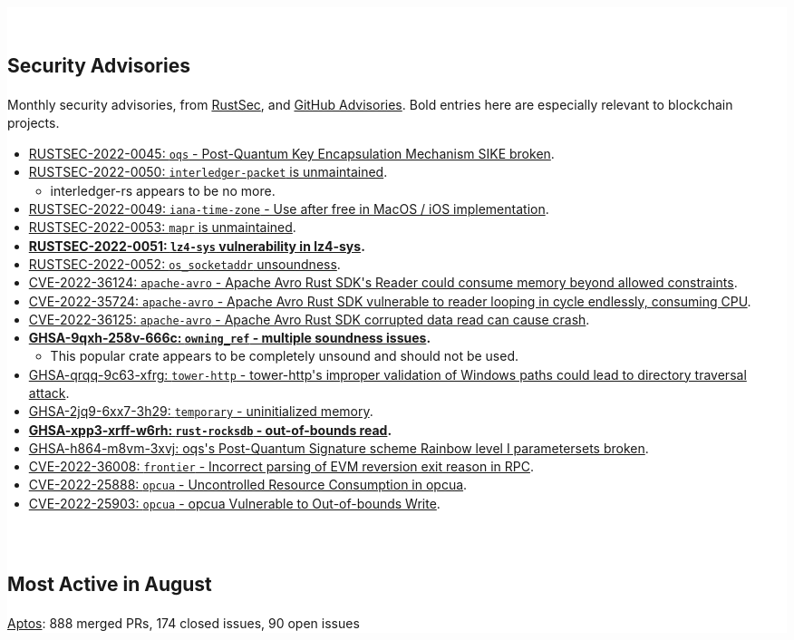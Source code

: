 &nbsp;

## Security Advisories

Monthly security advisories, from [RustSec], and [GitHub Advisories].
Bold entries here are especially relevant to blockchain projects.

[RustSec]: https://rustsec.org/advisories/
[GitHub Advisories]: https://github.com/advisories?query=ecosystem%3Arust

- [RUSTSEC-2022-0045: `oqs` - Post-Quantum Key Encapsulation Mechanism SIKE broken](https://rustsec.org/advisories/RUSTSEC-2022-0045.html).
- [RUSTSEC-2022-0050: `interledger-packet` is unmaintained](https://rustsec.org/advisories/RUSTSEC-2022-0050.html).
  - interledger-rs appears to be no more.
- [RUSTSEC-2022-0049: `iana-time-zone` - Use after free in MacOS / iOS implementation](https://rustsec.org/advisories/RUSTSEC-2022-0049.html).
- [RUSTSEC-2022-0053: `mapr` is unmaintained](https://rustsec.org/advisories/RUSTSEC-2022-0053.html).
- **[RUSTSEC-2022-0051: `lz4-sys` vulnerability in lz4-sys](https://rustsec.org/advisories/RUSTSEC-2022-0051.html).**
- [RUSTSEC-2022-0052: `os_socketaddr` unsoundness](https://rustsec.org/advisories/RUSTSEC-2022-0052.html).
- [CVE-2022-36124: `apache-avro` - Apache Avro Rust SDK's Reader could consume memory beyond allowed constraints](https://github.com/advisories/GHSA-wcm8-86x6-8mv3).
- [CVE-2022-35724: `apache-avro` - Apache Avro Rust SDK vulnerable to reader looping in cycle endlessly, consuming CPU](https://github.com/advisories/GHSA-v456-chpw-6mmw).
- [CVE-2022-36125: `apache-avro` - Apache Avro Rust SDK corrupted data read can cause crash](https://github.com/advisories/GHSA-3w5g-989p-35r8).
- **[GHSA-9qxh-258v-666c: `owning_ref` - multiple soundness issues](https://github.com/advisories/GHSA-9qxh-258v-666c).**
  - This popular crate appears to be completely unsound and should not be used.
- [GHSA-qrqq-9c63-xfrg: `tower-http` - tower-http's improper validation of Windows paths could lead to directory traversal attack](https://github.com/advisories/GHSA-qrqq-9c63-xfrg).
- [GHSA-2jq9-6xx7-3h29: `temporary` - uninitialized memory](https://github.com/advisories/GHSA-2jq9-6xx7-3h29).
- **[GHSA-xpp3-xrff-w6rh: `rust-rocksdb` - out-of-bounds read](https://github.com/advisories/GHSA-xpp3-xrff-w6rh).**
- [GHSA-h864-m8vm-3xvj: oqs's Post-Quantum Signature scheme Rainbow level I parametersets broken](https://github.com/advisories/GHSA-h864-m8vm-3xvj).
- [CVE-2022-36008: `frontier` - Incorrect parsing of EVM reversion exit reason in RPC](https://github.com/advisories/GHSA-mjvm-mhgc-q4gp).
- [CVE-2022-25888: `opcua` - Uncontrolled Resource Consumption in opcua](https://github.com/advisories/GHSA-8mx2-gqx9-rm7f).
- [CVE-2022-25903: `opcua` - opcua Vulnerable to Out-of-bounds Write](https://github.com/advisories/GHSA-hgxq-hcrm-c5pm).

&nbsp;

## Most Active in August

[Aptos](https://github.com/aptos-labs):
888 merged PRs,
174 closed issues,
90 open issues


[djddo]: https://github.com/djddo
[Eli Corrales]: https://github.com/elicorrales
[Paul]: https://github.com/ChengYueJia
[Piotr Dziubecki]: https://github.com/piotr-dziubecki
[Rodairos]: https://github.com/rodairos
[Hunter Trujillo]: https://github.com/cryptoquick
[Brian Anderson]: https://github.com/brson
[Aimee Zhu]: https://github.com/Aimeedeer
[Automerge]: https://automerge.org/
[crdts]: https://en.wikipedia.org/wiki/Conflict-free_replicated_data_type
[aleo-merged-prs-1]: https://github.com/AleoHQ/aleo/pulls?q=is%3Apr+is%3Aclosed+merged%3A2022-08-01..2022-08-31
[aleo-merged-prs-2]: https://github.com/AleoHQ/snarkOS/pulls?q=is%3Apr+is%3Aclosed+merged%3A2022-08-01..2022-08-31
[aleo-merged-prs-3]: https://github.com/AleoHQ/snarkVM/pulls?q=is%3Apr+is%3Aclosed+merged%3A2022-08-01..2022-08-31
[aleo-merged-prs-4]: https://github.com/AleoHQ/leo/pulls?q=is%3Apr+is%3Aclosed+merged%3A2022-08-01..2022-08-31
[aleo-closed_issues-1]: https://github.com/AleoHQ/aleo/issues?q=is%3Aissue+is%3Aclosed+closed%3A2022-08-01..2022-08-31
[aleo-closed_issues-2]: https://github.com/AleoHQ/snarkOS/issues?q=is%3Aissue+is%3Aclosed+closed%3A2022-08-01..2022-08-31
[aleo-closed_issues-3]: https://github.com/AleoHQ/snarkVM/issues?q=is%3Aissue+is%3Aclosed+closed%3A2022-08-01..2022-08-31
[aleo-closed_issues-4]: https://github.com/AleoHQ/leo/issues?q=is%3Aissue+is%3Aclosed+closed%3A2022-08-01..2022-08-31
[aleo-open_issues-1]: https://github.com/AleoHQ/aleo/issues?q=is%3Aissue+is%3Aopen+created%3A2022-08-01..2022-08-31
[aleo-open_issues-2]: https://github.com/AleoHQ/snarkOS/issues?q=is%3Aissue+is%3Aopen+created%3A2022-08-01..2022-08-31
[aleo-open_issues-3]: https://github.com/AleoHQ/snarkVM/issues?q=is%3Aissue+is%3Aopen+created%3A2022-08-01..2022-08-31
[aleo-open_issues-4]: https://github.com/AleoHQ/leo/issues?q=is%3Aissue+is%3Aopen+created%3A2022-08-01..2022-08-31
[anoma-merged-prs-1]: https://github.com/anoma/ferveo/pulls?q=is%3Apr+is%3Aclosed+merged%3A2022-08-01..2022-08-31
[aptos-merged-prs-1]: https://github.com/aptos-labs/aptos-core/pulls?q=is%3Apr+is%3Aclosed+merged%3A2022-08-01..2022-08-31
[aptos-closed_issues-1]: https://github.com/aptos-labs/aptos-core/issues?q=is%3Aissue+is%3Aclosed+closed%3A2022-08-01..2022-08-31
[aptos-open_issues-1]: https://github.com/aptos-labs/aptos-core/issues?q=is%3Aissue+is%3Aopen+created%3A2022-08-01..2022-08-31
[casper-merged-prs-1]: https://github.com/casper-network/casper-node/pulls?q=is%3Apr+is%3Aclosed+merged%3A2022-08-01..2022-08-31
[casper-merged-prs-2]: https://github.com/casper-network/docs/pulls?q=is%3Apr+is%3Aclosed+merged%3A2022-08-01..2022-08-31
[casper-closed_issues-1]: https://github.com/casper-network/casper-node/issues?q=is%3Aissue+is%3Aclosed+closed%3A2022-08-01..2022-08-31
[casper-closed_issues-2]: https://github.com/casper-network/docs/issues?q=is%3Aissue+is%3Aclosed+closed%3A2022-08-01..2022-08-31
[casper-open_issues-1]: https://github.com/casper-network/casper-node/issues?q=is%3Aissue+is%3Aopen+created%3A2022-08-01..2022-08-31
[casper-open_issues-2]: https://github.com/casper-network/docs/issues?q=is%3Aissue+is%3Aopen+created%3A2022-08-01..2022-08-31
[chainsafe-merged-prs-1]: https://github.com/ChainSafe/mina-rs/pulls?q=is%3Apr+is%3Aclosed+merged%3A2022-08-01..2022-08-31
[chainsafe-merged-prs-2]: https://github.com/ChainSafe/forest/pulls?q=is%3Apr+is%3Aclosed+merged%3A2022-08-01..2022-08-31
[chainsafe-closed_issues-1]: https://github.com/ChainSafe/mina-rs/issues?q=is%3Aissue+is%3Aclosed+closed%3A2022-08-01..2022-08-31
[chainsafe-closed_issues-2]: https://github.com/ChainSafe/forest/issues?q=is%3Aissue+is%3Aclosed+closed%3A2022-08-01..2022-08-31
[chainsafe-open_issues-1]: https://github.com/ChainSafe/forest/issues?q=is%3Aissue+is%3Aopen+created%3A2022-08-01..2022-08-31
[comit-merged-prs-1]: https://github.com/comit-network/maia/pulls?q=is%3Apr+is%3Aclosed+merged%3A2022-08-01..2022-08-31
[comit-merged-prs-2]: https://github.com/comit-network/xmr-btc-swap/pulls?q=is%3Apr+is%3Aclosed+merged%3A2022-08-01..2022-08-31
[comit-closed_issues-1]: https://github.com/comit-network/xmr-btc-swap/issues?q=is%3Aissue+is%3Aclosed+closed%3A2022-08-01..2022-08-31
[comit-open_issues-1]: https://github.com/comit-network/maia/issues?q=is%3Aissue+is%3Aopen+created%3A2022-08-01..2022-08-31
[comit-open_issues-2]: https://github.com/comit-network/xmr-btc-swap/issues?q=is%3Aissue+is%3Aopen+created%3A2022-08-01..2022-08-31
[concordium-merged-prs-1]: https://github.com/Concordium/concordium-rust-smart-contracts/pulls?q=is%3Apr+is%3Aclosed+merged%3A2022-08-01..2022-08-31
[concordium-merged-prs-2]: https://github.com/Concordium/concordium-wasm-smart-contracts/pulls?q=is%3Apr+is%3Aclosed+merged%3A2022-08-01..2022-08-31
[concordium-merged-prs-3]: https://github.com/Concordium/concordium-contracts-common/pulls?q=is%3Apr+is%3Aclosed+merged%3A2022-08-01..2022-08-31
[concordium-merged-prs-4]: https://github.com/Concordium/concordium-rust-sdk/pulls?q=is%3Apr+is%3Aclosed+merged%3A2022-08-01..2022-08-31
[concordium-merged-prs-5]: https://github.com/Concordium/concordium-base/pulls?q=is%3Apr+is%3Aclosed+merged%3A2022-08-01..2022-08-31
[concordium-merged-prs-6]: https://github.com/Concordium/concordium-transaction-logger/pulls?q=is%3Apr+is%3Aclosed+merged%3A2022-08-01..2022-08-31
[concordium-merged-prs-7]: https://github.com/Concordium/concordium-use-case-examples/pulls?q=is%3Apr+is%3Aclosed+merged%3A2022-08-01..2022-08-31
[concordium-merged-prs-8]: https://github.com/Concordium/concordium-node/pulls?q=is%3Apr+is%3Aclosed+merged%3A2022-08-01..2022-08-31
[concordium-closed_issues-1]: https://github.com/Concordium/concordium-rust-smart-contracts/issues?q=is%3Aissue+is%3Aclosed+closed%3A2022-08-01..2022-08-31
[concordium-closed_issues-2]: https://github.com/Concordium/concordium-contracts-common/issues?q=is%3Aissue+is%3Aclosed+closed%3A2022-08-01..2022-08-31
[concordium-closed_issues-3]: https://github.com/Concordium/concordium-rust-sdk/issues?q=is%3Aissue+is%3Aclosed+closed%3A2022-08-01..2022-08-31
[concordium-closed_issues-4]: https://github.com/Concordium/concordium-base/issues?q=is%3Aissue+is%3Aclosed+closed%3A2022-08-01..2022-08-31
[concordium-closed_issues-5]: https://github.com/Concordium/concordium-use-case-examples/issues?q=is%3Aissue+is%3Aclosed+closed%3A2022-08-01..2022-08-31
[concordium-closed_issues-6]: https://github.com/Concordium/concordium-node/issues?q=is%3Aissue+is%3Aclosed+closed%3A2022-08-01..2022-08-31
[concordium-open_issues-1]: https://github.com/Concordium/concordium-rust-smart-contracts/issues?q=is%3Aissue+is%3Aopen+created%3A2022-08-01..2022-08-31
[concordium-open_issues-2]: https://github.com/Concordium/concordium-node/issues?q=is%3Aissue+is%3Aopen+created%3A2022-08-01..2022-08-31
[conflux-merged-prs-1]: https://github.com/Conflux-Chain/conflux-rust/pulls?q=is%3Apr+is%3Aclosed+merged%3A2022-08-01..2022-08-31
[darkfi-merged-prs-1]: https://github.com/darkrenaissance/darkfi/pulls?q=is%3Apr+is%3Aclosed+merged%3A2022-08-01..2022-08-31
[darkfi-closed_issues-1]: https://github.com/darkrenaissance/darkfi/issues?q=is%3Aissue+is%3Aclosed+closed%3A2022-08-01..2022-08-31
[darkfi-open_issues-1]: https://github.com/darkrenaissance/darkfi/issues?q=is%3Aissue+is%3Aopen+created%3A2022-08-01..2022-08-31
[dfinity-merged-prs-1]: https://github.com/dfinity/sdk/pulls?q=is%3Apr+is%3Aclosed+merged%3A2022-08-01..2022-08-31
[dfinity-merged-prs-2]: https://github.com/dfinity/agent-rs/pulls?q=is%3Apr+is%3Aclosed+merged%3A2022-08-01..2022-08-31
[dfinity-merged-prs-3]: https://github.com/dfinity/icx-proxy/pulls?q=is%3Apr+is%3Aclosed+merged%3A2022-08-01..2022-08-31
[dfinity-merged-prs-4]: https://github.com/dfinity/cdk-rs/pulls?q=is%3Apr+is%3Aclosed+merged%3A2022-08-01..2022-08-31
[dfinity-merged-prs-5]: https://github.com/dfinity/candid/pulls?q=is%3Apr+is%3Aclosed+merged%3A2022-08-01..2022-08-31
[dfinity-merged-prs-6]: https://github.com/dfinity/quill/pulls?q=is%3Apr+is%3Aclosed+merged%3A2022-08-01..2022-08-31
[dfinity-merged-prs-7]: https://github.com/dfinity/vessel/pulls?q=is%3Apr+is%3Aclosed+merged%3A2022-08-01..2022-08-31
[dfinity-merged-prs-8]: https://github.com/dfinity/ic-types/pulls?q=is%3Apr+is%3Aclosed+merged%3A2022-08-01..2022-08-31
[dfinity-closed_issues-1]: https://github.com/dfinity/sdk/issues?q=is%3Aissue+is%3Aclosed+closed%3A2022-08-01..2022-08-31
[dfinity-closed_issues-2]: https://github.com/dfinity/icx-proxy/issues?q=is%3Aissue+is%3Aclosed+closed%3A2022-08-01..2022-08-31
[dfinity-closed_issues-3]: https://github.com/dfinity/cdk-rs/issues?q=is%3Aissue+is%3Aclosed+closed%3A2022-08-01..2022-08-31
[dfinity-closed_issues-4]: https://github.com/dfinity/candid/issues?q=is%3Aissue+is%3Aclosed+closed%3A2022-08-01..2022-08-31
[dfinity-closed_issues-5]: https://github.com/dfinity/vessel/issues?q=is%3Aissue+is%3Aclosed+closed%3A2022-08-01..2022-08-31
[dfinity-open_issues-1]: https://github.com/dfinity/sdk/issues?q=is%3Aissue+is%3Aopen+created%3A2022-08-01..2022-08-31
[dfinity-open_issues-2]: https://github.com/dfinity/cdk-rs/issues?q=is%3Aissue+is%3Aopen+created%3A2022-08-01..2022-08-31
[dfinity-open_issues-3]: https://github.com/dfinity/candid/issues?q=is%3Aissue+is%3Aopen+created%3A2022-08-01..2022-08-31
[dfinity-open_issues-4]: https://github.com/dfinity/quill/issues?q=is%3Aissue+is%3Aopen+created%3A2022-08-01..2022-08-31
[dusk_network-merged-prs-1]: https://github.com/dusk-network/plonk/pulls?q=is%3Apr+is%3Aclosed+merged%3A2022-08-01..2022-08-31
[dusk_network-merged-prs-2]: https://github.com/dusk-network/rusk/pulls?q=is%3Apr+is%3Aclosed+merged%3A2022-08-01..2022-08-31
[dusk_network-merged-prs-3]: https://github.com/dusk-network/wallet-cli/pulls?q=is%3Apr+is%3Aclosed+merged%3A2022-08-01..2022-08-31
[dusk_network-closed_issues-1]: https://github.com/dusk-network/rusk/issues?q=is%3Aissue+is%3Aclosed+closed%3A2022-08-01..2022-08-31
[dusk_network-closed_issues-2]: https://github.com/dusk-network/wallet-cli/issues?q=is%3Aissue+is%3Aclosed+closed%3A2022-08-01..2022-08-31
[dusk_network-open_issues-1]: https://github.com/dusk-network/plonk/issues?q=is%3Aissue+is%3Aopen+created%3A2022-08-01..2022-08-31
[dusk_network-open_issues-2]: https://github.com/dusk-network/wallet-cli/issues?q=is%3Aissue+is%3Aopen+created%3A2022-08-01..2022-08-31
[elrond-merged-prs-1]: https://github.com/ElrondNetwork/elrond-wasm-rs/pulls?q=is%3Apr+is%3Aclosed+merged%3A2022-08-01..2022-08-31
[elrond-merged-prs-2]: https://github.com/ElrondNetwork/sc-dex-rs/pulls?q=is%3Apr+is%3Aclosed+merged%3A2022-08-01..2022-08-31
[elrond-merged-prs-3]: https://github.com/ElrondNetwork/sc-nft-marketplace/pulls?q=is%3Apr+is%3Aclosed+merged%3A2022-08-01..2022-08-31
[elrond-closed_issues-1]: https://github.com/ElrondNetwork/elrond-wasm-rs/issues?q=is%3Aissue+is%3Aclosed+closed%3A2022-08-01..2022-08-31
[elrond-open_issues-1]: https://github.com/ElrondNetwork/elrond-wasm-rs/issues?q=is%3Aissue+is%3Aopen+created%3A2022-08-01..2022-08-31
[espresso_systems-merged-prs-1]: https://github.com/EspressoSystems/jellyfish/pulls?q=is%3Apr+is%3Aclosed+merged%3A2022-08-01..2022-08-31
[espresso_systems-merged-prs-2]: https://github.com/EspressoSystems/cape/pulls?q=is%3Apr+is%3Aclosed+merged%3A2022-08-01..2022-08-31
[espresso_systems-merged-prs-3]: https://github.com/EspressoSystems/reef/pulls?q=is%3Apr+is%3Aclosed+merged%3A2022-08-01..2022-08-31
[espresso_systems-merged-prs-4]: https://github.com/EspressoSystems/seahorse/pulls?q=is%3Apr+is%3Aclosed+merged%3A2022-08-01..2022-08-31
[espresso_systems-merged-prs-5]: https://github.com/EspressoSystems/cap/pulls?q=is%3Apr+is%3Aclosed+merged%3A2022-08-01..2022-08-31
[espresso_systems-closed_issues-1]: https://github.com/EspressoSystems/jellyfish/issues?q=is%3Aissue+is%3Aclosed+closed%3A2022-08-01..2022-08-31
[espresso_systems-closed_issues-2]: https://github.com/EspressoSystems/cape/issues?q=is%3Aissue+is%3Aclosed+closed%3A2022-08-01..2022-08-31
[espresso_systems-closed_issues-3]: https://github.com/EspressoSystems/seahorse/issues?q=is%3Aissue+is%3Aclosed+closed%3A2022-08-01..2022-08-31
[espresso_systems-closed_issues-4]: https://github.com/EspressoSystems/cap/issues?q=is%3Aissue+is%3Aclosed+closed%3A2022-08-01..2022-08-31
[espresso_systems-open_issues-1]: https://github.com/EspressoSystems/jellyfish/issues?q=is%3Aissue+is%3Aopen+created%3A2022-08-01..2022-08-31
[espresso_systems-open_issues-2]: https://github.com/EspressoSystems/cape/issues?q=is%3Aissue+is%3Aopen+created%3A2022-08-01..2022-08-31
[espresso_systems-open_issues-3]: https://github.com/EspressoSystems/seahorse/issues?q=is%3Aissue+is%3Aopen+created%3A2022-08-01..2022-08-31
[espresso_systems-open_issues-4]: https://github.com/EspressoSystems/cap/issues?q=is%3Aissue+is%3Aopen+created%3A2022-08-01..2022-08-31
[filecoin-merged-prs-1]: https://github.com/filecoin-project/blstrs/pulls?q=is%3Apr+is%3Aclosed+merged%3A2022-08-01..2022-08-31
[filecoin-merged-prs-2]: https://github.com/filecoin-project/bls-signatures/pulls?q=is%3Apr+is%3Aclosed+merged%3A2022-08-01..2022-08-31
[filecoin-merged-prs-3]: https://github.com/filecoin-project/builtin-actors/pulls?q=is%3Apr+is%3Aclosed+merged%3A2022-08-01..2022-08-31
[filecoin-merged-prs-4]: https://github.com/filecoin-project/builtin-actors-bundler/pulls?q=is%3Apr+is%3Aclosed+merged%3A2022-08-01..2022-08-31
[filecoin-merged-prs-5]: https://github.com/filecoin-project/ec-gpu/pulls?q=is%3Apr+is%3Aclosed+merged%3A2022-08-01..2022-08-31
[filecoin-merged-prs-6]: https://github.com/filecoin-project/filecoin-ffi/pulls?q=is%3Apr+is%3Aclosed+merged%3A2022-08-01..2022-08-31
[filecoin-merged-prs-7]: https://github.com/filecoin-project/neptune/pulls?q=is%3Apr+is%3Aclosed+merged%3A2022-08-01..2022-08-31
[filecoin-merged-prs-8]: https://github.com/filecoin-project/ref-fvm/pulls?q=is%3Apr+is%3Aclosed+merged%3A2022-08-01..2022-08-31
[filecoin-merged-prs-9]: https://github.com/filecoin-project/rust-filecoin-proofs-api/pulls?q=is%3Apr+is%3Aclosed+merged%3A2022-08-01..2022-08-31
[filecoin-merged-prs-10]: https://github.com/filecoin-project/rust-fil-proofs/pulls?q=is%3Apr+is%3Aclosed+merged%3A2022-08-01..2022-08-31
[filecoin-closed_issues-1]: https://github.com/filecoin-project/builtin-actors/issues?q=is%3Aissue+is%3Aclosed+closed%3A2022-08-01..2022-08-31
[filecoin-closed_issues-2]: https://github.com/filecoin-project/filecoin-ffi/issues?q=is%3Aissue+is%3Aclosed+closed%3A2022-08-01..2022-08-31
[filecoin-closed_issues-3]: https://github.com/filecoin-project/neptune/issues?q=is%3Aissue+is%3Aclosed+closed%3A2022-08-01..2022-08-31
[filecoin-closed_issues-4]: https://github.com/filecoin-project/ref-fvm/issues?q=is%3Aissue+is%3Aclosed+closed%3A2022-08-01..2022-08-31
[filecoin-closed_issues-5]: https://github.com/filecoin-project/rust-fil-proofs/issues?q=is%3Aissue+is%3Aclosed+closed%3A2022-08-01..2022-08-31
[filecoin-open_issues-1]: https://github.com/filecoin-project/blstrs/issues?q=is%3Aissue+is%3Aopen+created%3A2022-08-01..2022-08-31
[filecoin-open_issues-2]: https://github.com/filecoin-project/builtin-actors/issues?q=is%3Aissue+is%3Aopen+created%3A2022-08-01..2022-08-31
[filecoin-open_issues-3]: https://github.com/filecoin-project/filecoin-phase2/issues?q=is%3Aissue+is%3Aopen+created%3A2022-08-01..2022-08-31
[filecoin-open_issues-4]: https://github.com/filecoin-project/ref-fvm/issues?q=is%3Aissue+is%3Aopen+created%3A2022-08-01..2022-08-31
[filecoin-open_issues-5]: https://github.com/filecoin-project/rust-fil-proofs/issues?q=is%3Aissue+is%3Aopen+created%3A2022-08-01..2022-08-31
[findora-merged-prs-1]: https://github.com/FindoraNetwork/zei/pulls?q=is%3Apr+is%3Aclosed+merged%3A2022-08-01..2022-08-31
[findora-merged-prs-2]: https://github.com/FindoraNetwork/platform/pulls?q=is%3Apr+is%3Aclosed+merged%3A2022-08-01..2022-08-31
[findora-merged-prs-3]: https://github.com/FindoraNetwork/findora-scanner/pulls?q=is%3Apr+is%3Aclosed+merged%3A2022-08-01..2022-08-31
[findora-merged-prs-4]: https://github.com/FindoraNetwork/findora-exporter/pulls?q=is%3Apr+is%3Aclosed+merged%3A2022-08-01..2022-08-31
[findora-merged-prs-5]: https://github.com/FindoraNetwork/storage/pulls?q=is%3Apr+is%3Aclosed+merged%3A2022-08-01..2022-08-31
[findora-closed_issues-1]: https://github.com/FindoraNetwork/platform/issues?q=is%3Aissue+is%3Aclosed+closed%3A2022-08-01..2022-08-31
[fluence-merged-prs-1]: https://github.com/fluencelabs/marine/pulls?q=is%3Apr+is%3Aclosed+merged%3A2022-08-01..2022-08-31
[fluence-merged-prs-2]: https://github.com/fluencelabs/aquavm/pulls?q=is%3Apr+is%3Aclosed+merged%3A2022-08-01..2022-08-31
[fluence-merged-prs-3]: https://github.com/fluencelabs/examples/pulls?q=is%3Apr+is%3Aclosed+merged%3A2022-08-01..2022-08-31
[fluence-merged-prs-4]: https://github.com/fluencelabs/registry/pulls?q=is%3Apr+is%3Aclosed+merged%3A2022-08-01..2022-08-31
[fluence-merged-prs-5]: https://github.com/fluencelabs/trust-graph/pulls?q=is%3Apr+is%3Aclosed+merged%3A2022-08-01..2022-08-31
[fluence-merged-prs-6]: https://github.com/fluencelabs/rust-peer/pulls?q=is%3Apr+is%3Aclosed+merged%3A2022-08-01..2022-08-31
[fluence-closed_issues-1]: https://github.com/fluencelabs/aquavm/issues?q=is%3Aissue+is%3Aclosed+closed%3A2022-08-01..2022-08-31
[fluence-open_issues-1]: https://github.com/fluencelabs/marine/issues?q=is%3Aissue+is%3Aopen+created%3A2022-08-01..2022-08-31
[fluence-open_issues-2]: https://github.com/fluencelabs/aquavm/issues?q=is%3Aissue+is%3Aopen+created%3A2022-08-01..2022-08-31
[fluence-open_issues-3]: https://github.com/fluencelabs/examples/issues?q=is%3Aissue+is%3Aopen+created%3A2022-08-01..2022-08-31
[fuel-merged-prs-1]: https://github.com/FuelLabs/faucet/pulls?q=is%3Apr+is%3Aclosed+merged%3A2022-08-01..2022-08-31
[fuel-merged-prs-2]: https://github.com/FuelLabs/forc-wallet/pulls?q=is%3Apr+is%3Aclosed+merged%3A2022-08-01..2022-08-31
[fuel-merged-prs-3]: https://github.com/FuelLabs/fuel-asm/pulls?q=is%3Apr+is%3Aclosed+merged%3A2022-08-01..2022-08-31
[fuel-merged-prs-4]: https://github.com/FuelLabs/fuel-core/pulls?q=is%3Apr+is%3Aclosed+merged%3A2022-08-01..2022-08-31
[fuel-merged-prs-5]: https://github.com/FuelLabs/fuel-crypto/pulls?q=is%3Apr+is%3Aclosed+merged%3A2022-08-01..2022-08-31
[fuel-merged-prs-6]: https://github.com/FuelLabs/fuel-indexer/pulls?q=is%3Apr+is%3Aclosed+merged%3A2022-08-01..2022-08-31
[fuel-merged-prs-7]: https://github.com/FuelLabs/fuel-tx/pulls?q=is%3Apr+is%3Aclosed+merged%3A2022-08-01..2022-08-31
[fuel-merged-prs-8]: https://github.com/FuelLabs/fuel-types/pulls?q=is%3Apr+is%3Aclosed+merged%3A2022-08-01..2022-08-31
[fuel-merged-prs-9]: https://github.com/FuelLabs/fuel-vm/pulls?q=is%3Apr+is%3Aclosed+merged%3A2022-08-01..2022-08-31
[fuel-merged-prs-10]: https://github.com/FuelLabs/fuels-rs/pulls?q=is%3Apr+is%3Aclosed+merged%3A2022-08-01..2022-08-31
[fuel-merged-prs-11]: https://github.com/FuelLabs/fuelup/pulls?q=is%3Apr+is%3Aclosed+merged%3A2022-08-01..2022-08-31
[fuel-merged-prs-12]: https://github.com/FuelLabs/sway/pulls?q=is%3Apr+is%3Aclosed+merged%3A2022-08-01..2022-08-31
[fuel-closed_issues-1]: https://github.com/FuelLabs/faucet/issues?q=is%3Aissue+is%3Aclosed+closed%3A2022-08-01..2022-08-31
[fuel-closed_issues-2]: https://github.com/FuelLabs/forc-wallet/issues?q=is%3Aissue+is%3Aclosed+closed%3A2022-08-01..2022-08-31
[fuel-closed_issues-3]: https://github.com/FuelLabs/fuel-asm/issues?q=is%3Aissue+is%3Aclosed+closed%3A2022-08-01..2022-08-31
[fuel-closed_issues-4]: https://github.com/FuelLabs/fuel-core/issues?q=is%3Aissue+is%3Aclosed+closed%3A2022-08-01..2022-08-31
[fuel-closed_issues-5]: https://github.com/FuelLabs/fuel-crypto/issues?q=is%3Aissue+is%3Aclosed+closed%3A2022-08-01..2022-08-31
[fuel-closed_issues-6]: https://github.com/FuelLabs/fuel-indexer/issues?q=is%3Aissue+is%3Aclosed+closed%3A2022-08-01..2022-08-31
[fuel-closed_issues-7]: https://github.com/FuelLabs/fuel-tx/issues?q=is%3Aissue+is%3Aclosed+closed%3A2022-08-01..2022-08-31
[fuel-closed_issues-8]: https://github.com/FuelLabs/fuel-vm/issues?q=is%3Aissue+is%3Aclosed+closed%3A2022-08-01..2022-08-31
[fuel-closed_issues-9]: https://github.com/FuelLabs/fuels-rs/issues?q=is%3Aissue+is%3Aclosed+closed%3A2022-08-01..2022-08-31
[fuel-closed_issues-10]: https://github.com/FuelLabs/fuelup/issues?q=is%3Aissue+is%3Aclosed+closed%3A2022-08-01..2022-08-31
[fuel-closed_issues-11]: https://github.com/FuelLabs/sway/issues?q=is%3Aissue+is%3Aclosed+closed%3A2022-08-01..2022-08-31
[fuel-open_issues-1]: https://github.com/FuelLabs/forc-wallet/issues?q=is%3Aissue+is%3Aopen+created%3A2022-08-01..2022-08-31
[fuel-open_issues-2]: https://github.com/FuelLabs/fuel-asm/issues?q=is%3Aissue+is%3Aopen+created%3A2022-08-01..2022-08-31
[fuel-open_issues-3]: https://github.com/FuelLabs/fuel-core/issues?q=is%3Aissue+is%3Aopen+created%3A2022-08-01..2022-08-31
[fuel-open_issues-4]: https://github.com/FuelLabs/fuel-indexer/issues?q=is%3Aissue+is%3Aopen+created%3A2022-08-01..2022-08-31
[fuel-open_issues-5]: https://github.com/FuelLabs/fuel-tx/issues?q=is%3Aissue+is%3Aopen+created%3A2022-08-01..2022-08-31
[fuel-open_issues-6]: https://github.com/FuelLabs/fuel-vm/issues?q=is%3Aissue+is%3Aopen+created%3A2022-08-01..2022-08-31
[fuel-open_issues-7]: https://github.com/FuelLabs/fuels-rs/issues?q=is%3Aissue+is%3Aopen+created%3A2022-08-01..2022-08-31
[fuel-open_issues-8]: https://github.com/FuelLabs/fuelup/issues?q=is%3Aissue+is%3Aopen+created%3A2022-08-01..2022-08-31
[fuel-open_issues-9]: https://github.com/FuelLabs/sway/issues?q=is%3Aissue+is%3Aopen+created%3A2022-08-01..2022-08-31
[golem-merged-prs-1]: https://github.com/golemfactory/yagna/pulls?q=is%3Apr+is%3Aclosed+merged%3A2022-08-01..2022-08-31
[golem-merged-prs-2]: https://github.com/golemfactory/ya-service-bus/pulls?q=is%3Apr+is%3Aclosed+merged%3A2022-08-01..2022-08-31
[golem-merged-prs-3]: https://github.com/golemfactory/ya-client/pulls?q=is%3Apr+is%3Aclosed+merged%3A2022-08-01..2022-08-31
[golem-merged-prs-4]: https://github.com/golemfactory/ya-relay/pulls?q=is%3Apr+is%3Aclosed+merged%3A2022-08-01..2022-08-31
[golem-closed_issues-1]: https://github.com/golemfactory/yagna/issues?q=is%3Aissue+is%3Aclosed+closed%3A2022-08-01..2022-08-31
[golem-open_issues-1]: https://github.com/golemfactory/ya-runtime-http-auth/issues?q=is%3Aissue+is%3Aopen+created%3A2022-08-01..2022-08-31
[golem-open_issues-2]: https://github.com/golemfactory/yagna/issues?q=is%3Aissue+is%3Aopen+created%3A2022-08-01..2022-08-31
[golem-open_issues-3]: https://github.com/golemfactory/ya-relay/issues?q=is%3Aissue+is%3Aopen+created%3A2022-08-01..2022-08-31
[golem-open_issues-4]: https://github.com/golemfactory/ya-runtime-vm/issues?q=is%3Aissue+is%3Aopen+created%3A2022-08-01..2022-08-31
[grin-merged-prs-1]: https://github.com/mimblewimble/grin-wallet/pulls?q=is%3Apr+is%3Aclosed+merged%3A2022-08-01..2022-08-31
[grin-open_issues-1]: https://github.com/mimblewimble/grin/issues?q=is%3Aissue+is%3Aopen+created%3A2022-08-01..2022-08-31
[helium-merged-prs-1]: https://github.com/helium/gateway-rs/pulls?q=is%3Apr+is%3Aclosed+merged%3A2022-08-01..2022-08-31
[helium-merged-prs-2]: https://github.com/helium/helium-crypto-rs/pulls?q=is%3Apr+is%3Aclosed+merged%3A2022-08-01..2022-08-31
[helium-merged-prs-3]: https://github.com/helium/virtual-lorawan-device/pulls?q=is%3Apr+is%3Aclosed+merged%3A2022-08-01..2022-08-31
[helium-merged-prs-4]: https://github.com/helium/helium-wallet-rs/pulls?q=is%3Apr+is%3Aclosed+merged%3A2022-08-01..2022-08-31
[helium-merged-prs-5]: https://github.com/helium/helium-api-rs/pulls?q=is%3Apr+is%3Aclosed+merged%3A2022-08-01..2022-08-31
[helium-closed_issues-1]: https://github.com/helium/gateway-rs/issues?q=is%3Aissue+is%3Aclosed+closed%3A2022-08-01..2022-08-31
[helium-closed_issues-2]: https://github.com/helium/helium-wallet-rs/issues?q=is%3Aissue+is%3Aclosed+closed%3A2022-08-01..2022-08-31
[helium-open_issues-1]: https://github.com/helium/gateway-rs/issues?q=is%3Aissue+is%3Aopen+created%3A2022-08-01..2022-08-31
[helium-open_issues-2]: https://github.com/helium/helium-wallet-rs/issues?q=is%3Aissue+is%3Aopen+created%3A2022-08-01..2022-08-31
[holochain-merged-prs-1]: https://github.com/holochain/holochain/pulls?q=is%3Apr+is%3Aclosed+merged%3A2022-08-01..2022-08-31
[holochain-merged-prs-2]: https://github.com/holochain/launcher/pulls?q=is%3Apr+is%3Aclosed+merged%3A2022-08-01..2022-08-31
[holochain-merged-prs-3]: https://github.com/holochain/holochain-client-rust/pulls?q=is%3Apr+is%3Aclosed+merged%3A2022-08-01..2022-08-31
[holochain-closed_issues-1]: https://github.com/holochain/holochain/issues?q=is%3Aissue+is%3Aclosed+closed%3A2022-08-01..2022-08-31
[holochain-closed_issues-2]: https://github.com/holochain/launcher/issues?q=is%3Aissue+is%3Aclosed+closed%3A2022-08-01..2022-08-31
[holochain-open_issues-1]: https://github.com/holochain/holochain/issues?q=is%3Aissue+is%3Aopen+created%3A2022-08-01..2022-08-31
[holochain-open_issues-2]: https://github.com/holochain/launcher/issues?q=is%3Aissue+is%3Aopen+created%3A2022-08-01..2022-08-31
[iota-merged-prs-1]: https://github.com/iotaledger/bee/pulls?q=is%3Apr+is%3Aclosed+merged%3A2022-08-01..2022-08-31
[iota-merged-prs-2]: https://github.com/iotaledger/wallet.rs/pulls?q=is%3Apr+is%3Aclosed+merged%3A2022-08-01..2022-08-31
[iota-merged-prs-3]: https://github.com/iotaledger/iota.rs/pulls?q=is%3Apr+is%3Aclosed+merged%3A2022-08-01..2022-08-31
[iota-merged-prs-4]: https://github.com/iotaledger/identity.rs/pulls?q=is%3Apr+is%3Aclosed+merged%3A2022-08-01..2022-08-31
[iota-merged-prs-5]: https://github.com/iotaledger/cli-wallet/pulls?q=is%3Apr+is%3Aclosed+merged%3A2022-08-01..2022-08-31
[iota-merged-prs-6]: https://github.com/iotaledger/streams/pulls?q=is%3Apr+is%3Aclosed+merged%3A2022-08-01..2022-08-31
[iota-merged-prs-7]: https://github.com/iotaledger/stronghold.rs/pulls?q=is%3Apr+is%3Aclosed+merged%3A2022-08-01..2022-08-31
[iota-closed_issues-1]: https://github.com/iotaledger/bee/issues?q=is%3Aissue+is%3Aclosed+closed%3A2022-08-01..2022-08-31
[iota-closed_issues-2]: https://github.com/iotaledger/wallet.rs/issues?q=is%3Aissue+is%3Aclosed+closed%3A2022-08-01..2022-08-31
[iota-closed_issues-3]: https://github.com/iotaledger/iota.rs/issues?q=is%3Aissue+is%3Aclosed+closed%3A2022-08-01..2022-08-31
[iota-closed_issues-4]: https://github.com/iotaledger/identity.rs/issues?q=is%3Aissue+is%3Aclosed+closed%3A2022-08-01..2022-08-31
[iota-closed_issues-5]: https://github.com/iotaledger/streams/issues?q=is%3Aissue+is%3Aclosed+closed%3A2022-08-01..2022-08-31
[iota-open_issues-1]: https://github.com/iotaledger/bee/issues?q=is%3Aissue+is%3Aopen+created%3A2022-08-01..2022-08-31
[iota-open_issues-2]: https://github.com/iotaledger/wallet.rs/issues?q=is%3Aissue+is%3Aopen+created%3A2022-08-01..2022-08-31
[iota-open_issues-3]: https://github.com/iotaledger/iota.rs/issues?q=is%3Aissue+is%3Aopen+created%3A2022-08-01..2022-08-31
[iota-open_issues-4]: https://github.com/iotaledger/identity.rs/issues?q=is%3Aissue+is%3Aopen+created%3A2022-08-01..2022-08-31
[iota-open_issues-5]: https://github.com/iotaledger/cli-wallet/issues?q=is%3Aissue+is%3Aopen+created%3A2022-08-01..2022-08-31
[iota-open_issues-6]: https://github.com/iotaledger/stronghold.rs/issues?q=is%3Aissue+is%3Aopen+created%3A2022-08-01..2022-08-31
[maidsafe-merged-prs-1]: https://github.com/maidsafe/sn_dbc/pulls?q=is%3Apr+is%3Aclosed+merged%3A2022-08-01..2022-08-31
[maidsafe-merged-prs-2]: https://github.com/maidsafe/safe_network/pulls?q=is%3Apr+is%3Aclosed+merged%3A2022-08-01..2022-08-31
[maidsafe-merged-prs-3]: https://github.com/maidsafe/bls_dkg/pulls?q=is%3Apr+is%3Aclosed+merged%3A2022-08-01..2022-08-31
[maidsafe-merged-prs-4]: https://github.com/maidsafe/self_encryption/pulls?q=is%3Apr+is%3Aclosed+merged%3A2022-08-01..2022-08-31
[maidsafe-closed_issues-1]: https://github.com/maidsafe/safe_network/issues?q=is%3Aissue+is%3Aclosed+closed%3A2022-08-01..2022-08-31
[maidsafe-open_issues-1]: https://github.com/maidsafe/safe_network/issues?q=is%3Aissue+is%3Aopen+created%3A2022-08-01..2022-08-31
[maidsafe-open_issues-2]: https://github.com/maidsafe/qp2p/issues?q=is%3Aissue+is%3Aopen+created%3A2022-08-01..2022-08-31
[mobilecoin-merged-prs-1]: https://github.com/mobilecoinfoundation/mobilecoin/pulls?q=is%3Apr+is%3Aclosed+merged%3A2022-08-01..2022-08-31
[mobilecoin-merged-prs-2]: https://github.com/mobilecoinfoundation/mc-oblivious/pulls?q=is%3Apr+is%3Aclosed+merged%3A2022-08-01..2022-08-31
[mobilecoin-closed_issues-1]: https://github.com/mobilecoinfoundation/mobilecoin/issues?q=is%3Aissue+is%3Aclosed+closed%3A2022-08-01..2022-08-31
[mobilecoin-open_issues-1]: https://github.com/mobilecoinfoundation/mobilecoin/issues?q=is%3Aissue+is%3Aopen+created%3A2022-08-01..2022-08-31
[near-merged-prs-1]: https://github.com/near/workspaces-rs/pulls?q=is%3Apr+is%3Aclosed+merged%3A2022-08-01..2022-08-31
[near-merged-prs-2]: https://github.com/near/nearcore/pulls?q=is%3Apr+is%3Aclosed+merged%3A2022-08-01..2022-08-31
[near-merged-prs-3]: https://github.com/near/near-cli-rs/pulls?q=is%3Apr+is%3Aclosed+merged%3A2022-08-01..2022-08-31
[near-merged-prs-4]: https://github.com/near/near-sdk-rs/pulls?q=is%3Apr+is%3Aclosed+merged%3A2022-08-01..2022-08-31
[near-merged-prs-5]: https://github.com/near/near-lake-framework-rs/pulls?q=is%3Apr+is%3Aclosed+merged%3A2022-08-01..2022-08-31
[near-merged-prs-6]: https://github.com/near/near-lake-indexer/pulls?q=is%3Apr+is%3Aclosed+merged%3A2022-08-01..2022-08-31
[near-merged-prs-7]: https://github.com/near/borsh-rs/pulls?q=is%3Apr+is%3Aclosed+merged%3A2022-08-01..2022-08-31
[near-merged-prs-8]: https://github.com/near/near-indexer-for-explorer/pulls?q=is%3Apr+is%3Aclosed+merged%3A2022-08-01..2022-08-31
[near-closed_issues-1]: https://github.com/near/workspaces-rs/issues?q=is%3Aissue+is%3Aclosed+closed%3A2022-08-01..2022-08-31
[near-closed_issues-2]: https://github.com/near/nearcore/issues?q=is%3Aissue+is%3Aclosed+closed%3A2022-08-01..2022-08-31
[near-closed_issues-3]: https://github.com/near/near-sdk-rs/issues?q=is%3Aissue+is%3Aclosed+closed%3A2022-08-01..2022-08-31
[near-closed_issues-4]: https://github.com/near/borsh-rs/issues?q=is%3Aissue+is%3Aclosed+closed%3A2022-08-01..2022-08-31
[near-closed_issues-5]: https://github.com/near/near-indexer-for-explorer/issues?q=is%3Aissue+is%3Aclosed+closed%3A2022-08-01..2022-08-31
[near-open_issues-1]: https://github.com/near/workspaces-rs/issues?q=is%3Aissue+is%3Aopen+created%3A2022-08-01..2022-08-31
[near-open_issues-2]: https://github.com/near/nearcore/issues?q=is%3Aissue+is%3Aopen+created%3A2022-08-01..2022-08-31
[near-open_issues-3]: https://github.com/near/near-sdk-rs/issues?q=is%3Aissue+is%3Aopen+created%3A2022-08-01..2022-08-31
[near-open_issues-4]: https://github.com/near/core-contracts/issues?q=is%3Aissue+is%3Aopen+created%3A2022-08-01..2022-08-31
[near-open_issues-5]: https://github.com/near/borsh-rs/issues?q=is%3Aissue+is%3Aopen+created%3A2022-08-01..2022-08-31
[near-open_issues-6]: https://github.com/near/near-indexer-for-explorer/issues?q=is%3Aissue+is%3Aopen+created%3A2022-08-01..2022-08-31
[nervos-merged-prs-1]: https://github.com/nervosnetwork/godwoken/pulls?q=is%3Apr+is%3Aclosed+merged%3A2022-08-01..2022-08-31
[nervos-merged-prs-2]: https://github.com/nervosnetwork/ckb/pulls?q=is%3Apr+is%3Aclosed+merged%3A2022-08-01..2022-08-31
[nervos-merged-prs-3]: https://github.com/nervosnetwork/godwoken-scripts/pulls?q=is%3Apr+is%3Aclosed+merged%3A2022-08-01..2022-08-31
[nervos-merged-prs-4]: https://github.com/nervosnetwork/mercury/pulls?q=is%3Apr+is%3Aclosed+merged%3A2022-08-01..2022-08-31
[nervos-merged-prs-5]: https://github.com/nervosnetwork/ckb-vm/pulls?q=is%3Apr+is%3Aclosed+merged%3A2022-08-01..2022-08-31
[nervos-merged-prs-6]: https://github.com/nervosnetwork/godwoken-tests/pulls?q=is%3Apr+is%3Aclosed+merged%3A2022-08-01..2022-08-31
[nervos-merged-prs-7]: https://github.com/nervosnetwork/ckb-cli/pulls?q=is%3Apr+is%3Aclosed+merged%3A2022-08-01..2022-08-31
[nervos-merged-prs-8]: https://github.com/nervosnetwork/capsule/pulls?q=is%3Apr+is%3Aclosed+merged%3A2022-08-01..2022-08-31
[nervos-merged-prs-9]: https://github.com/nervosnetwork/ckb-indexer/pulls?q=is%3Apr+is%3Aclosed+merged%3A2022-08-01..2022-08-31
[nervos-closed_issues-1]: https://github.com/nervosnetwork/godwoken/issues?q=is%3Aissue+is%3Aclosed+closed%3A2022-08-01..2022-08-31
[nervos-closed_issues-2]: https://github.com/nervosnetwork/ckb/issues?q=is%3Aissue+is%3Aclosed+closed%3A2022-08-01..2022-08-31
[nervos-closed_issues-3]: https://github.com/nervosnetwork/godwoken-scripts/issues?q=is%3Aissue+is%3Aclosed+closed%3A2022-08-01..2022-08-31
[nervos-closed_issues-4]: https://github.com/nervosnetwork/capsule/issues?q=is%3Aissue+is%3Aclosed+closed%3A2022-08-01..2022-08-31
[nervos-closed_issues-5]: https://github.com/nervosnetwork/ckb-indexer/issues?q=is%3Aissue+is%3Aclosed+closed%3A2022-08-01..2022-08-31
[nervos-open_issues-1]: https://github.com/nervosnetwork/godwoken/issues?q=is%3Aissue+is%3Aopen+created%3A2022-08-01..2022-08-31
[nervos-open_issues-2]: https://github.com/nervosnetwork/ckb/issues?q=is%3Aissue+is%3Aopen+created%3A2022-08-01..2022-08-31
[nervos-open_issues-3]: https://github.com/nervosnetwork/godwoken-tests/issues?q=is%3Aissue+is%3Aopen+created%3A2022-08-01..2022-08-31
[oasis-merged-prs-1]: https://github.com/oasisprotocol/oasis-sdk/pulls?q=is%3Apr+is%3Aclosed+merged%3A2022-08-01..2022-08-31
[oasis-merged-prs-2]: https://github.com/oasisprotocol/cipher-paratime/pulls?q=is%3Apr+is%3Aclosed+merged%3A2022-08-01..2022-08-31
[oasis-closed_issues-1]: https://github.com/oasisprotocol/oasis-sdk/issues?q=is%3Aissue+is%3Aclosed+closed%3A2022-08-01..2022-08-31
[parity-merged-prs-1]: https://github.com/paritytech/substrate/pulls?q=is%3Apr+is%3Aclosed+merged%3A2022-08-01..2022-08-31
[parity-merged-prs-2]: https://github.com/paritytech/polkadot/pulls?q=is%3Apr+is%3Aclosed+merged%3A2022-08-01..2022-08-31
[parity-merged-prs-3]: https://github.com/paritytech/cumulus/pulls?q=is%3Apr+is%3Aclosed+merged%3A2022-08-01..2022-08-31
[parity-merged-prs-4]: https://github.com/paritytech/parity-signer/pulls?q=is%3Apr+is%3Aclosed+merged%3A2022-08-01..2022-08-31
[parity-merged-prs-5]: https://github.com/paritytech/smoldot/pulls?q=is%3Apr+is%3Aclosed+merged%3A2022-08-01..2022-08-31
[parity-merged-prs-6]: https://github.com/paritytech/ink/pulls?q=is%3Apr+is%3Aclosed+merged%3A2022-08-01..2022-08-31
[parity-merged-prs-7]: https://github.com/paritytech/parity-common/pulls?q=is%3Apr+is%3Aclosed+merged%3A2022-08-01..2022-08-31
[parity-merged-prs-8]: https://github.com/paritytech/subxt/pulls?q=is%3Apr+is%3Aclosed+merged%3A2022-08-01..2022-08-31
[parity-merged-prs-9]: https://github.com/paritytech/jsonrpsee/pulls?q=is%3Apr+is%3Aclosed+merged%3A2022-08-01..2022-08-31
[parity-merged-prs-10]: https://github.com/paritytech/frontier/pulls?q=is%3Apr+is%3Aclosed+merged%3A2022-08-01..2022-08-31
[parity-merged-prs-11]: https://github.com/paritytech/cargo-contract/pulls?q=is%3Apr+is%3Aclosed+merged%3A2022-08-01..2022-08-31
[parity-merged-prs-12]: https://github.com/paritytech/substrate-contracts-node/pulls?q=is%3Apr+is%3Aclosed+merged%3A2022-08-01..2022-08-31
[parity-merged-prs-13]: https://github.com/paritytech/ink-playground/pulls?q=is%3Apr+is%3Aclosed+merged%3A2022-08-01..2022-08-31
[parity-merged-prs-14]: https://github.com/paritytech/metadata-portal/pulls?q=is%3Apr+is%3Aclosed+merged%3A2022-08-01..2022-08-31
[parity-merged-prs-15]: https://github.com/paritytech/parity-bridges-common/pulls?q=is%3Apr+is%3Aclosed+merged%3A2022-08-01..2022-08-31
[parity-closed_issues-1]: https://github.com/paritytech/substrate/issues?q=is%3Aissue+is%3Aclosed+closed%3A2022-08-01..2022-08-31
[parity-closed_issues-2]: https://github.com/paritytech/polkadot/issues?q=is%3Aissue+is%3Aclosed+closed%3A2022-08-01..2022-08-31
[parity-closed_issues-3]: https://github.com/paritytech/cumulus/issues?q=is%3Aissue+is%3Aclosed+closed%3A2022-08-01..2022-08-31
[parity-closed_issues-4]: https://github.com/paritytech/parity-signer/issues?q=is%3Aissue+is%3Aclosed+closed%3A2022-08-01..2022-08-31
[parity-closed_issues-5]: https://github.com/paritytech/smoldot/issues?q=is%3Aissue+is%3Aclosed+closed%3A2022-08-01..2022-08-31
[parity-closed_issues-6]: https://github.com/paritytech/ink/issues?q=is%3Aissue+is%3Aclosed+closed%3A2022-08-01..2022-08-31
[parity-closed_issues-7]: https://github.com/paritytech/parity-common/issues?q=is%3Aissue+is%3Aclosed+closed%3A2022-08-01..2022-08-31
[parity-closed_issues-8]: https://github.com/paritytech/subxt/issues?q=is%3Aissue+is%3Aclosed+closed%3A2022-08-01..2022-08-31
[parity-closed_issues-9]: https://github.com/paritytech/jsonrpsee/issues?q=is%3Aissue+is%3Aclosed+closed%3A2022-08-01..2022-08-31
[parity-closed_issues-10]: https://github.com/paritytech/frontier/issues?q=is%3Aissue+is%3Aclosed+closed%3A2022-08-01..2022-08-31
[parity-closed_issues-11]: https://github.com/paritytech/cargo-contract/issues?q=is%3Aissue+is%3Aclosed+closed%3A2022-08-01..2022-08-31
[parity-closed_issues-12]: https://github.com/paritytech/substrate-contracts-node/issues?q=is%3Aissue+is%3Aclosed+closed%3A2022-08-01..2022-08-31
[parity-closed_issues-13]: https://github.com/paritytech/ink-playground/issues?q=is%3Aissue+is%3Aclosed+closed%3A2022-08-01..2022-08-31
[parity-closed_issues-14]: https://github.com/paritytech/metadata-portal/issues?q=is%3Aissue+is%3Aclosed+closed%3A2022-08-01..2022-08-31
[parity-closed_issues-15]: https://github.com/paritytech/parity-bridges-common/issues?q=is%3Aissue+is%3Aclosed+closed%3A2022-08-01..2022-08-31
[parity-open_issues-1]: https://github.com/paritytech/substrate/issues?q=is%3Aissue+is%3Aopen+created%3A2022-08-01..2022-08-31
[parity-open_issues-2]: https://github.com/paritytech/polkadot/issues?q=is%3Aissue+is%3Aopen+created%3A2022-08-01..2022-08-31
[parity-open_issues-3]: https://github.com/paritytech/cumulus/issues?q=is%3Aissue+is%3Aopen+created%3A2022-08-01..2022-08-31
[parity-open_issues-4]: https://github.com/paritytech/parity-signer/issues?q=is%3Aissue+is%3Aopen+created%3A2022-08-01..2022-08-31
[parity-open_issues-5]: https://github.com/paritytech/smoldot/issues?q=is%3Aissue+is%3Aopen+created%3A2022-08-01..2022-08-31
[parity-open_issues-6]: https://github.com/paritytech/ink/issues?q=is%3Aissue+is%3Aopen+created%3A2022-08-01..2022-08-31
[parity-open_issues-7]: https://github.com/paritytech/parity-common/issues?q=is%3Aissue+is%3Aopen+created%3A2022-08-01..2022-08-31
[parity-open_issues-8]: https://github.com/paritytech/subxt/issues?q=is%3Aissue+is%3Aopen+created%3A2022-08-01..2022-08-31
[parity-open_issues-9]: https://github.com/paritytech/jsonrpsee/issues?q=is%3Aissue+is%3Aopen+created%3A2022-08-01..2022-08-31
[parity-open_issues-10]: https://github.com/paritytech/frontier/issues?q=is%3Aissue+is%3Aopen+created%3A2022-08-01..2022-08-31
[parity-open_issues-11]: https://github.com/paritytech/cargo-contract/issues?q=is%3Aissue+is%3Aopen+created%3A2022-08-01..2022-08-31
[parity-open_issues-12]: https://github.com/paritytech/substrate-contracts-node/issues?q=is%3Aissue+is%3Aopen+created%3A2022-08-01..2022-08-31
[parity-open_issues-13]: https://github.com/paritytech/parity-bridges-common/issues?q=is%3Aissue+is%3Aopen+created%3A2022-08-01..2022-08-31
[radix-merged-prs-1]: https://github.com/radixdlt/radixdlt-scrypto/pulls?q=is%3Apr+is%3Aclosed+merged%3A2022-08-01..2022-08-31
[radix-merged-prs-2]: https://github.com/radixdlt/scrypto-challenges/pulls?q=is%3Apr+is%3Aclosed+merged%3A2022-08-01..2022-08-31
[radix-merged-prs-3]: https://github.com/radixdlt/scrypto-examples/pulls?q=is%3Apr+is%3Aclosed+merged%3A2022-08-01..2022-08-31
[radix-closed_issues-1]: https://github.com/radixdlt/radixdlt-scrypto/issues?q=is%3Aissue+is%3Aclosed+closed%3A2022-08-01..2022-08-31
[radix-open_issues-1]: https://github.com/radixdlt/radixdlt-scrypto/issues?q=is%3Aissue+is%3Aopen+created%3A2022-08-01..2022-08-31
[secret_network-merged-prs-1]: https://github.com/scrtlabs/SecretNetwork/pulls?q=is%3Apr+is%3Aclosed+merged%3A2022-08-01..2022-08-31
[secret_network-merged-prs-2]: https://github.com/scrtlabs/secret-toolkit/pulls?q=is%3Apr+is%3Aclosed+merged%3A2022-08-01..2022-08-31
[secret_network-closed_issues-1]: https://github.com/scrtlabs/SecretNetwork/issues?q=is%3Aissue+is%3Aclosed+closed%3A2022-08-01..2022-08-31
[secret_network-open_issues-1]: https://github.com/scrtlabs/SecretNetwork/issues?q=is%3Aissue+is%3Aopen+created%3A2022-08-01..2022-08-31
[secret_network-open_issues-2]: https://github.com/scrtlabs/secret-toolkit/issues?q=is%3Aissue+is%3Aopen+created%3A2022-08-01..2022-08-31
[solana-merged-prs-1]: https://github.com/solana-labs/solana/pulls?q=is%3Apr+is%3Aclosed+merged%3A2022-08-01..2022-08-31
[solana-merged-prs-2]: https://github.com/solana-labs/solana-program-library/pulls?q=is%3Apr+is%3Aclosed+merged%3A2022-08-01..2022-08-31
[solana-merged-prs-3]: https://github.com/solana-labs/solana-accountsdb-plugin-postgres/pulls?q=is%3Apr+is%3Aclosed+merged%3A2022-08-01..2022-08-31
[solana-closed_issues-1]: https://github.com/solana-labs/solana/issues?q=is%3Aissue+is%3Aclosed+closed%3A2022-08-01..2022-08-31
[solana-closed_issues-2]: https://github.com/solana-labs/solana-program-library/issues?q=is%3Aissue+is%3Aclosed+closed%3A2022-08-01..2022-08-31
[solana-open_issues-1]: https://github.com/solana-labs/solana/issues?q=is%3Aissue+is%3Aopen+created%3A2022-08-01..2022-08-31
[solana-open_issues-2]: https://github.com/solana-labs/solana-program-library/issues?q=is%3Aissue+is%3Aopen+created%3A2022-08-01..2022-08-31
[solana-open_issues-3]: https://github.com/solana-labs/solana-accountsdb-plugin-postgres/issues?q=is%3Aissue+is%3Aopen+created%3A2022-08-01..2022-08-31
[subspace_labs-merged-prs-1]: https://github.com/subspace/subspace/pulls?q=is%3Apr+is%3Aclosed+merged%3A2022-08-01..2022-08-31
[subspace_labs-closed_issues-1]: https://github.com/subspace/subspace/issues?q=is%3Aissue+is%3Aclosed+closed%3A2022-08-01..2022-08-31
[subspace_labs-open_issues-1]: https://github.com/subspace/subspace/issues?q=is%3Aissue+is%3Aopen+created%3A2022-08-01..2022-08-31
[sui-merged-prs-1]: https://github.com/MystenLabs/sui/pulls?q=is%3Apr+is%3Aclosed+merged%3A2022-08-01..2022-08-31
[sui-merged-prs-2]: https://github.com/MystenLabs/narwhal/pulls?q=is%3Apr+is%3Aclosed+merged%3A2022-08-01..2022-08-31
[sui-closed_issues-1]: https://github.com/MystenLabs/sui/issues?q=is%3Aissue+is%3Aclosed+closed%3A2022-08-01..2022-08-31
[sui-closed_issues-2]: https://github.com/MystenLabs/narwhal/issues?q=is%3Aissue+is%3Aclosed+closed%3A2022-08-01..2022-08-31
[sui-open_issues-1]: https://github.com/MystenLabs/sui/issues?q=is%3Aissue+is%3Aopen+created%3A2022-08-01..2022-08-31
[sui-open_issues-2]: https://github.com/MystenLabs/narwhal/issues?q=is%3Aissue+is%3Aopen+created%3A2022-08-01..2022-08-31
[zcash-merged-prs-1]: https://github.com/ZcashFoundation/zebra/pulls?q=is%3Apr+is%3Aclosed+merged%3A2022-08-01..2022-08-31
[zcash-merged-prs-2]: https://github.com/zcash/halo2/pulls?q=is%3Apr+is%3Aclosed+merged%3A2022-08-01..2022-08-31
[zcash-merged-prs-3]: https://github.com/zcash/incrementalmerkletree/pulls?q=is%3Apr+is%3Aclosed+merged%3A2022-08-01..2022-08-31
[zcash-merged-prs-4]: https://github.com/zcash/librustzcash/pulls?q=is%3Apr+is%3Aclosed+merged%3A2022-08-01..2022-08-31
[zcash-closed_issues-1]: https://github.com/ZcashFoundation/zebra/issues?q=is%3Aissue+is%3Aclosed+closed%3A2022-08-01..2022-08-31
[zcash-closed_issues-2]: https://github.com/zcash/librustzcash/issues?q=is%3Aissue+is%3Aclosed+closed%3A2022-08-01..2022-08-31
[zcash-closed_issues-3]: https://github.com/zcash/orchard/issues?q=is%3Aissue+is%3Aclosed+closed%3A2022-08-01..2022-08-31
[zcash-open_issues-1]: https://github.com/ZcashFoundation/zebra/issues?q=is%3Aissue+is%3Aopen+created%3A2022-08-01..2022-08-31
[zcash-open_issues-2]: https://github.com/zcash/halo2/issues?q=is%3Aissue+is%3Aopen+created%3A2022-08-01..2022-08-31
[zcash-open_issues-3]: https://github.com/zcash/librustzcash/issues?q=is%3Aissue+is%3Aopen+created%3A2022-08-01..2022-08-31
[zcash-open_issues-4]: https://github.com/zcash/orchard/issues?q=is%3Aissue+is%3Aopen+created%3A2022-08-01..2022-08-31
[zcash-open_issues-5]: https://github.com/zcash/pasta_curves/issues?q=is%3Aissue+is%3Aopen+created%3A2022-08-01..2022-08-31
[ribtc]: https://t.me/rust_in_bitcoin
[bdk-merged-prs-1]: https://github.com/bitcoindevkit/bdk/pulls?q=is%3Apr+is%3Aclosed+merged%3A2022-08-01..2022-08-31
[bdk-merged-prs-2]: https://github.com/bitcoindevkit/bdk-cli/pulls?q=is%3Apr+is%3Aclosed+merged%3A2022-08-01..2022-08-31
[bdk-merged-prs-3]: https://github.com/bitcoindevkit/bdk-ffi/pulls?q=is%3Apr+is%3Aclosed+merged%3A2022-08-01..2022-08-31
[bdk-merged-prs-4]: https://github.com/bitcoindevkit/rust-hwi/pulls?q=is%3Apr+is%3Aclosed+merged%3A2022-08-01..2022-08-31
[bdk-merged-prs-5]: https://github.com/bitcoindevkit/rust-electrum-client/pulls?q=is%3Apr+is%3Aclosed+merged%3A2022-08-01..2022-08-31
[bdk-closed_issues-1]: https://github.com/bitcoindevkit/bdk/issues?q=is%3Aissue+is%3Aclosed+closed%3A2022-08-01..2022-08-31
[bdk-closed_issues-2]: https://github.com/bitcoindevkit/bdk-cli/issues?q=is%3Aissue+is%3Aclosed+closed%3A2022-08-01..2022-08-31
[bdk-closed_issues-3]: https://github.com/bitcoindevkit/bdk-ffi/issues?q=is%3Aissue+is%3Aclosed+closed%3A2022-08-01..2022-08-31
[bdk-closed_issues-4]: https://github.com/bitcoindevkit/rust-electrum-client/issues?q=is%3Aissue+is%3Aclosed+closed%3A2022-08-01..2022-08-31
[bdk-open_issues-1]: https://github.com/bitcoindevkit/bdk/issues?q=is%3Aissue+is%3Aopen+created%3A2022-08-01..2022-08-31
[bdk-open_issues-2]: https://github.com/bitcoindevkit/bdk-cli/issues?q=is%3Aissue+is%3Aopen+created%3A2022-08-01..2022-08-31
[bdk-open_issues-3]: https://github.com/bitcoindevkit/bdk-ffi/issues?q=is%3Aissue+is%3Aopen+created%3A2022-08-01..2022-08-31
[bdk-open_issues-4]: https://github.com/bitcoindevkit/rust-electrum-client/issues?q=is%3Aissue+is%3Aopen+created%3A2022-08-01..2022-08-31
[bitmask-merged-prs-1]: https://github.com/diba-io/bitmask-core/pulls?q=is%3Apr+is%3Aclosed+merged%3A2022-08-01..2022-08-31
[electrs-merged-prs-1]: https://github.com/romanz/electrs/pulls?q=is%3Apr+is%3Aclosed+merged%3A2022-08-01..2022-08-31
[electrs-closed_issues-1]: https://github.com/romanz/electrs/issues?q=is%3Aissue+is%3Aclosed+closed%3A2022-08-01..2022-08-31
[electrs-open_issues-1]: https://github.com/romanz/electrs/issues?q=is%3Aissue+is%3Aopen+created%3A2022-08-01..2022-08-31
[internet2-open_issues-1]: https://github.com/Internet2-WG/rust-internet2/issues?q=is%3Aissue+is%3Aopen+created%3A2022-08-01..2022-08-31
[ldk-merged-prs-1]: https://github.com/lightningdevkit/rust-lightning/pulls?q=is%3Apr+is%3Aclosed+merged%3A2022-08-01..2022-08-31
[ldk-merged-prs-2]: https://github.com/lightningdevkit/ldk-sample/pulls?q=is%3Apr+is%3Aclosed+merged%3A2022-08-01..2022-08-31
[ldk-merged-prs-3]: https://github.com/lightningdevkit/ldk-c-bindings/pulls?q=is%3Apr+is%3Aclosed+merged%3A2022-08-01..2022-08-31
[ldk-closed_issues-1]: https://github.com/lightningdevkit/rust-lightning/issues?q=is%3Aissue+is%3Aclosed+closed%3A2022-08-01..2022-08-31
[ldk-closed_issues-2]: https://github.com/lightningdevkit/ldk-c-bindings/issues?q=is%3Aissue+is%3Aclosed+closed%3A2022-08-01..2022-08-31
[ldk-open_issues-1]: https://github.com/lightningdevkit/rust-lightning/issues?q=is%3Aissue+is%3Aopen+created%3A2022-08-01..2022-08-31
[ldk-open_issues-2]: https://github.com/lightningdevkit/ldk-c-bindings/issues?q=is%3Aissue+is%3Aopen+created%3A2022-08-01..2022-08-31
[lnp/bp-open_issues-1]: https://github.com/BP-WG/descriptor-wallet/issues?q=is%3Aissue+is%3Aopen+created%3A2022-08-01..2022-08-31
[lnp_wg-closed_issues-1]: https://github.com/LNP-WG/lnp-node/issues?q=is%3Aissue+is%3Aclosed+closed%3A2022-08-01..2022-08-31
[nakamoto-merged-prs-1]: https://github.com/cloudhead/nakamoto/pulls?q=is%3Apr+is%3Aclosed+merged%3A2022-08-01..2022-08-31
[nakamoto-open_issues-1]: https://github.com/cloudhead/nakamoto/issues?q=is%3Aissue+is%3Aopen+created%3A2022-08-01..2022-08-31
[nomic-merged-prs-1]: https://github.com/nomic-io/nomic/pulls?q=is%3Apr+is%3Aclosed+merged%3A2022-08-01..2022-08-31
[nomic-merged-prs-2]: https://github.com/nomic-io/orga/pulls?q=is%3Apr+is%3Aclosed+merged%3A2022-08-01..2022-08-31
[nomic-closed_issues-1]: https://github.com/nomic-io/nomic/issues?q=is%3Aissue+is%3Aclosed+closed%3A2022-08-01..2022-08-31
[nomic-closed_issues-2]: https://github.com/nomic-io/orga/issues?q=is%3Aissue+is%3Aclosed+closed%3A2022-08-01..2022-08-31
[nomic-open_issues-1]: https://github.com/nomic-io/nomic/issues?q=is%3Aissue+is%3Aopen+created%3A2022-08-01..2022-08-31
[nomic-open_issues-2]: https://github.com/nomic-io/merk/issues?q=is%3Aissue+is%3Aopen+created%3A2022-08-01..2022-08-31